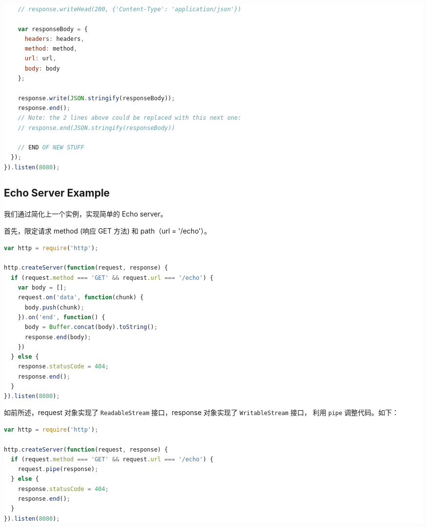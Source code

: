```js
    // response.writeHead(200, {'Content-Type': 'application/json'})

    var responseBody = {
      headers: headers,
      method: method,
      url: url,
      body: body
    };

    response.write(JSON.stringify(responseBody));
    response.end();
    // Note: the 2 lines above could be replaced with this next one:
    // response.end(JSON.stringify(responseBody))

    // END OF NEW STUFF
  });
}).listen(8080);
```

## Echo Server Example

我们通过简化上一个实例，实现简单的 Echo server。

首先，限定请求 method (响应 GET 方法) 和 path（url = '/echo'）。

```js
var http = require('http');

http.createServer(function(request, response) {
  if (request.method === 'GET' && request.url === '/echo') {
    var body = [];
    request.on('data', function(chunk) {
      body.push(chunk);
    }).on('end', function() {
      body = Buffer.concat(body).toString();
      response.end(body);
    })
  } else {
    response.statusCode = 404;
    response.end();
  }
}).listen(8080);
```

如前所述，request 对象实现了 `ReadableStream` 接口，response 对象实现了 `WritableStream` 接口，
利用 `pipe` 调整代码。如下：

```js
var http = require('http');

http.createServer(function(request, response) {
  if (request.method === 'GET' && request.url === '/echo') {
    request.pipe(response);
  } else {
    response.statusCode = 404;
    response.end();
  }
}).listen(8080);
```
